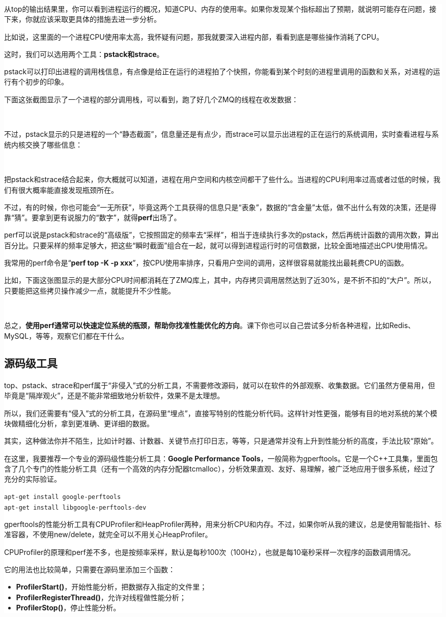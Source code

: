 从top的输出结果里，你可以看到进程运行的概况，知道CPU、内存的使用率。如果你发现某个指标超出了预期，就说明可能存在问题，接下来，你就应该采取更具体的措施去进一步分析。

比如说，这里面的一个进程CPU使用率太高，我怀疑有问题，那我就要深入进程内部，看看到底是哪些操作消耗了CPU。

这时，我们可以选用两个工具：**pstack和strace**。

pstack可以打印出进程的调用栈信息，有点像是给正在运行的进程拍了个快照，你能看到某个时刻的进程里调用的函数和关系，对进程的运行有个初步的印象。

下面这张截图显示了一个进程的部分调用栈，可以看到，跑了好几个ZMQ的线程在收发数据：

<img src="https://static001.geekbang.org/resource/image/6c/9c/6c115ce03d6b4803960277468cf91b9c.png" alt="">

不过，pstack显示的只是进程的一个“静态截面”，信息量还是有点少，而strace可以显示出进程的正在运行的系统调用，实时查看进程与系统内核交换了哪些信息：

<img src="https://static001.geekbang.org/resource/image/b7/f0/b747d0d977c7f420507ec9e9d84e6ff0.png" alt="">

把pstack和strace结合起来，你大概就可以知道，进程在用户空间和内核空间都干了些什么。当进程的CPU利用率过高或者过低的时候，我们有很大概率能直接发现瓶颈所在。

不过，有的时候，你也可能会“一无所获”，毕竟这两个工具获得的信息只是“表象”，数据的“含金量”太低，做不出什么有效的决策，还是得靠“猜”。要拿到更有说服力的“数字”，就得**perf**出场了。

perf可以说是pstack和strace的“高级版”，它按照固定的频率去“采样”，相当于连续执行多次的pstack，然后再统计函数的调用次数，算出百分比。只要采样的频率足够大，把这些“瞬时截面”组合在一起，就可以得到进程运行时的可信数据，比较全面地描述出CPU使用情况。

我常用的perf命令是“**perf top -K -p xxx**”，按CPU使用率排序，只看用户空间的调用，这样很容易就能找出最耗费CPU的函数。

比如，下面这张图显示的是大部分CPU时间都消耗在了ZMQ库上，其中，内存拷贝调用居然达到了近30%，是不折不扣的“大户”。所以，只要能把这些拷贝操作减少一点，就能提升不少性能。

<img src="https://static001.geekbang.org/resource/image/55/15/5543dec44c23d23b583bc937213e7c15.png" alt="">

总之，**使用perf通常可以快速定位系统的瓶颈，帮助你找准性能优化的方向**。课下你也可以自己尝试多分析各种进程，比如Redis、MySQL，等等，观察它们都在干什么。

## 源码级工具

top、pstack、strace和perf属于“非侵入”式的分析工具，不需要修改源码，就可以在软件的外部观察、收集数据。它们虽然方便易用，但毕竟是“隔岸观火”，还是不能非常细致地分析软件，效果不是太理想。

所以，我们还需要有“侵入”式的分析工具，在源码里“埋点”，直接写特别的性能分析代码。这样针对性更强，能够有目的地对系统的某个模块做精细化分析，拿到更准确、更详细的数据。

其实，这种做法你并不陌生，比如计时器、计数器、关键节点打印日志，等等，只是通常并没有上升到性能分析的高度，手法比较“原始”。

在这里，我要推荐一个专业的源码级性能分析工具：**Google Performance Tools**，一般简称为gperftools。它是一个C++工具集，里面包含了几个专门的性能分析工具（还有一个高效的内存分配器tcmalloc），分析效果直观、友好、易理解，被广泛地应用于很多系统，经过了充分的实际验证。

```
apt-get install google-perftools
apt-get install libgoogle-perftools-dev

```

gperftools的性能分析工具有CPUProfiler和HeapProfiler两种，用来分析CPU和内存。不过，如果你听从我的建议，总是使用智能指针、标准容器，不使用new/delete，就完全可以不用关心HeapProfiler。

CPUProfiler的原理和perf差不多，也是按频率采样，默认是每秒100次（100Hz），也就是每10毫秒采样一次程序的函数调用情况。

它的用法也比较简单，只需要在源码里添加三个函数：

- **ProfilerStart()**，开始性能分析，把数据存入指定的文件里；
- **ProfilerRegisterThread()**，允许对线程做性能分析；
- **ProfilerStop()**，停止性能分析。
